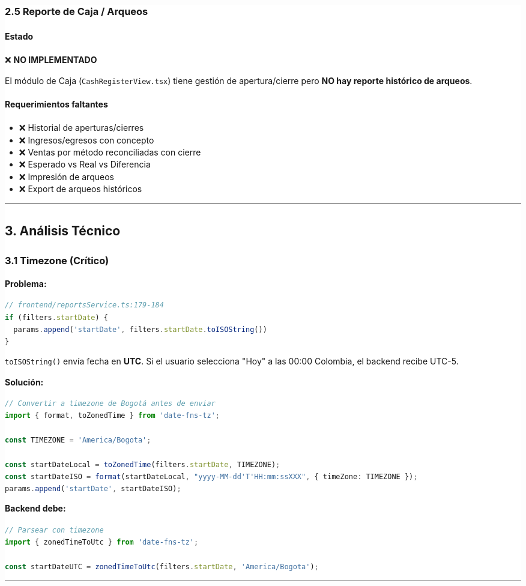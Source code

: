 
### 2.5 Reporte de Caja / Arqueos

#### Estado
❌ **NO IMPLEMENTADO**

El módulo de Caja (`CashRegisterView.tsx`) tiene gestión de apertura/cierre pero **NO hay reporte histórico de arqueos**.

#### Requerimientos faltantes
- ❌ Historial de aperturas/cierres
- ❌ Ingresos/egresos con concepto
- ❌ Ventas por método reconciliadas con cierre
- ❌ Esperado vs Real vs Diferencia
- ❌ Impresión de arqueos
- ❌ Export de arqueos históricos

---

## 3. Análisis Técnico

### 3.1 Timezone (Crítico)

**Problema:**
```typescript
// frontend/reportsService.ts:179-184
if (filters.startDate) {
  params.append('startDate', filters.startDate.toISOString())
}
```

`toISOString()` envía fecha en **UTC**. Si el usuario selecciona "Hoy" a las 00:00 Colombia, el backend recibe UTC-5.

**Solución:**
```typescript
// Convertir a timezone de Bogotá antes de enviar
import { format, toZonedTime } from 'date-fns-tz';

const TIMEZONE = 'America/Bogota';

const startDateLocal = toZonedTime(filters.startDate, TIMEZONE);
const startDateISO = format(startDateLocal, "yyyy-MM-dd'T'HH:mm:ssXXX", { timeZone: TIMEZONE });
params.append('startDate', startDateISO);
```

**Backend debe:**
```typescript
// Parsear con timezone
import { zonedTimeToUtc } from 'date-fns-tz';

const startDateUTC = zonedTimeToUtc(filters.startDate, 'America/Bogota');
```

---